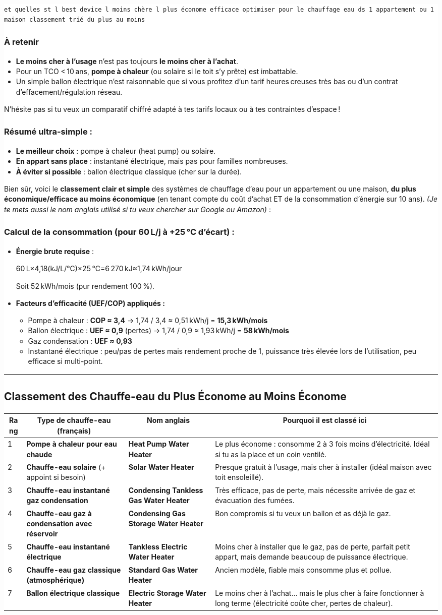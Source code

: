 ```
et quelles st l best device l moins chère l plus économe efficace optimiser pour le chauffage eau ds 1 appartement ou 1 maison classement trié du plus au moins 
```

### À retenir

- **Le moins cher à l’usage** n’est pas toujours **le moins cher à l’achat**.
- Pour un TCO < 10 ans, **pompe à chaleur** (ou solaire si le toit s’y prête) est imbattable.
- Un simple ballon électrique n’est raisonnable que si vous profitez d’un tarif heures creuses très bas ou d’un contrat d’effacement/régulation réseau.

N’hésite pas si tu veux un comparatif chiffré adapté à tes tarifs locaux ou à tes contraintes d’espace !

### **Résumé ultra-simple :**

- **Le meilleur choix** : pompe à chaleur (heat pump) ou solaire.
- **En appart sans place** : instantané électrique, mais pas pour familles nombreuses.
- **À éviter si possible** : ballon électrique classique (cher sur la durée).



Bien sûr, voici le **classement clair et simple** des systèmes de chauffage d’eau pour un appartement ou une maison, **du plus économique/efficace au moins économique** (en tenant compte du coût d’achat ET de la consommation d’énergie sur 10 ans).
 *(Je te mets aussi le nom anglais utilisé si tu veux chercher sur Google ou Amazon)* :

### **Calcul de la consommation (pour 60 L/j à +25 °C d’écart) :**

- **Énergie brute requise** :

  60 L×4,18(kJ/L/°C)×25 °C=6 270 kJ≈1,74 kWh/jour

  Soit 52 kWh/mois (pur rendement 100 %).

- **Facteurs d’efficacité (UEF/COP) appliqués :**

  - Pompe à chaleur : **COP ≈ 3,4** → 1,74 / 3,4 ≈ 0,51 kWh/j = **15,3 kWh/mois**
  - Ballon électrique : **UEF ≈ 0,9** (pertes) → 1,74 / 0,9 ≈ 1,93 kWh/j = **58 kWh/mois**
  - Gaz condensation : **UEF ≈ 0,93**
  - Instantané électrique : peu/pas de pertes mais rendement proche de 1, puissance très élevée lors de l’utilisation, peu efficace si multi-point.

------

## **Classement des Chauffe-eau du Plus Économe au Moins Économe**

| Rang | Type de chauffe-eau (français)                    | Nom anglais                              | Pourquoi il est classé ici                                   |
| ---- | ------------------------------------------------- | ---------------------------------------- | ------------------------------------------------------------ |
| 1    | **Pompe à chaleur pour eau chaude**               | **Heat Pump Water Heater**               | Le plus économe : consomme 2 à 3 fois moins d’électricité. Idéal si tu as la place et un coin ventilé. |
| 2    | **Chauffe-eau solaire** (+ appoint si besoin)     | **Solar Water Heater**                   | Presque gratuit à l’usage, mais cher à installer (idéal maison avec toit ensoleillé). |
| 3    | **Chauffe-eau instantané gaz condensation**       | **Condensing Tankless Gas Water Heater** | Très efficace, pas de perte, mais nécessite arrivée de gaz et évacuation des fumées. |
| 4    | **Chauffe-eau gaz à condensation avec réservoir** | **Condensing Gas Storage Water Heater**  | Bon compromis si tu veux un ballon et as déjà le gaz.        |
| 5    | **Chauffe-eau instantané électrique**             | **Tankless Electric Water Heater**       | Moins cher à installer que le gaz, pas de perte, parfait petit appart, mais demande beaucoup de puissance électrique. |
| 6    | **Chauffe-eau gaz classique (atmosphérique)**     | **Standard Gas Water Heater**            | Ancien modèle, fiable mais consomme plus et pollue.          |
| 7    | **Ballon électrique classique**                   | **Electric Storage Water Heater**        | Le moins cher à l’achat… mais le plus cher à faire fonctionner à long terme (électricité coûte cher, pertes de chaleur). |
